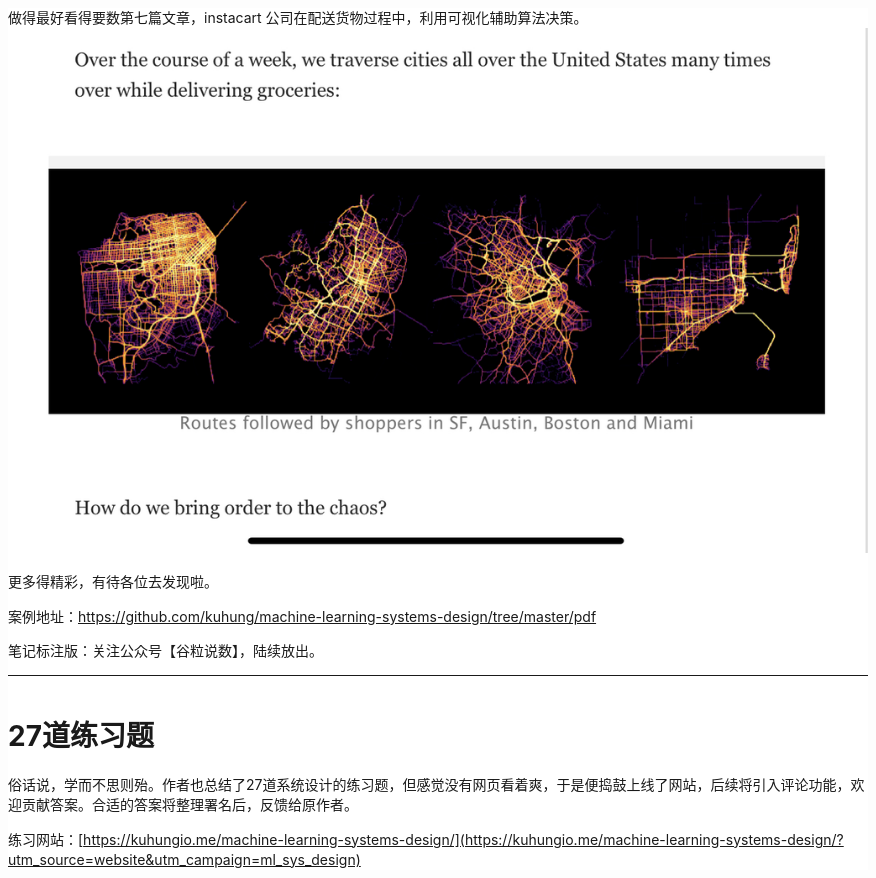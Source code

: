 做得最好看得要数第七篇文章，instacart 公司在配送货物过程中，利用可视化辅助算法决策。
![](images/ml_sys_design/visual.jpg)

更多得精彩，有待各位去发现啦。

案例地址：<https://github.com/kuhung/machine-learning-systems-design/tree/master/pdf>

笔记标注版：关注公众号【谷粒说数】，陆续放出。

------



# 27道练习题

俗话说，学而不思则殆。作者也总结了27道系统设计的练习题，但感觉没有网页看着爽，于是便捣鼓上线了网站，后续将引入评论功能，欢迎贡献答案。合适的答案将整理署名后，反馈给原作者。

练习网站：[https://kuhungio.me/machine-learning-systems-design/](https://kuhungio.me/machine-learning-systems-design/?utm_source=website&utm_campaign=ml_sys_design)
